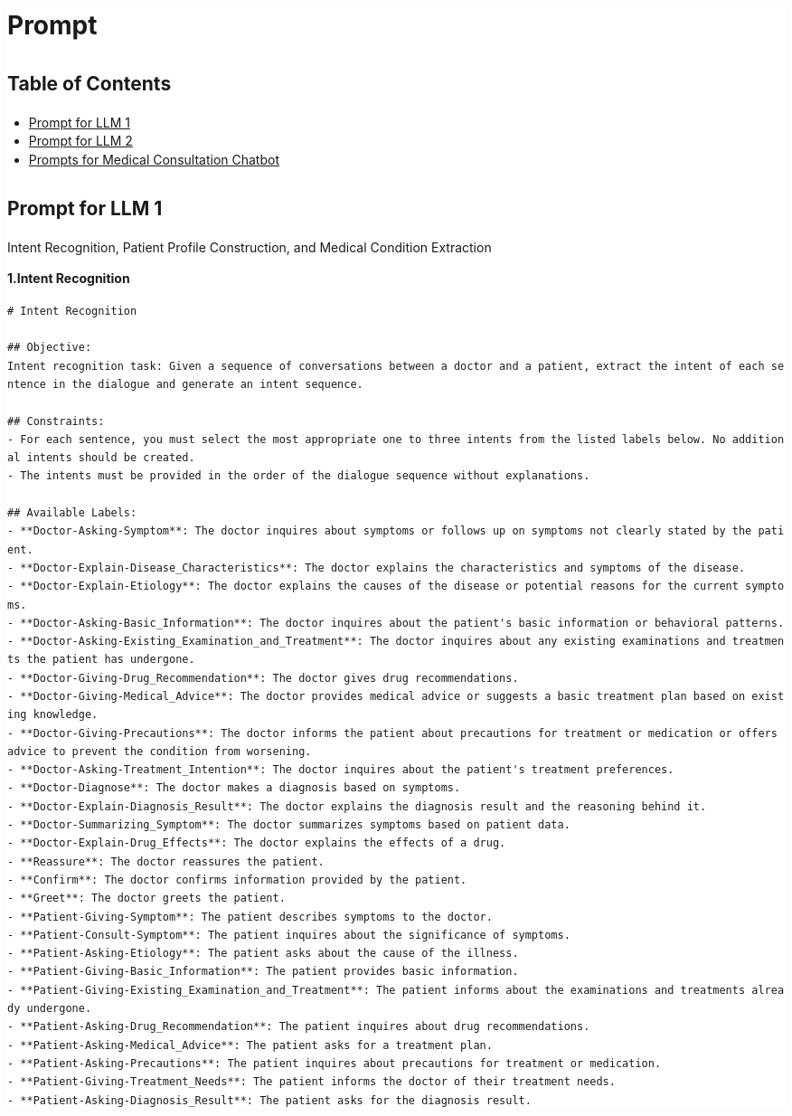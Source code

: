 # Prompt
## Table of Contents
- [Prompt for LLM 1](#Prompt-for-LLM-1)
- [Prompt for LLM 2](#Prompt-for-LLM-2)
- [Prompts for Medical Consultation Chatbot](#Prompts-for-Medical-Consultation-Chatbot)
## Prompt for LLM 1
Intent Recognition, Patient Profile Construction, and Medical Condition Extraction



**1.Intent Recognition**

```plain
# Intent Recognition

## Objective:
Intent recognition task: Given a sequence of conversations between a doctor and a patient, extract the intent of each sentence in the dialogue and generate an intent sequence.

## Constraints:
- For each sentence, you must select the most appropriate one to three intents from the listed labels below. No additional intents should be created.
- The intents must be provided in the order of the dialogue sequence without explanations.

## Available Labels:
- **Doctor-Asking-Symptom**: The doctor inquires about symptoms or follows up on symptoms not clearly stated by the patient.
- **Doctor-Explain-Disease_Characteristics**: The doctor explains the characteristics and symptoms of the disease.
- **Doctor-Explain-Etiology**: The doctor explains the causes of the disease or potential reasons for the current symptoms.
- **Doctor-Asking-Basic_Information**: The doctor inquires about the patient's basic information or behavioral patterns.
- **Doctor-Asking-Existing_Examination_and_Treatment**: The doctor inquires about any existing examinations and treatments the patient has undergone.
- **Doctor-Giving-Drug_Recommendation**: The doctor gives drug recommendations.
- **Doctor-Giving-Medical_Advice**: The doctor provides medical advice or suggests a basic treatment plan based on existing knowledge.
- **Doctor-Giving-Precautions**: The doctor informs the patient about precautions for treatment or medication or offers advice to prevent the condition from worsening.
- **Doctor-Asking-Treatment_Intention**: The doctor inquires about the patient's treatment preferences.
- **Doctor-Diagnose**: The doctor makes a diagnosis based on symptoms.
- **Doctor-Explain-Diagnosis_Result**: The doctor explains the diagnosis result and the reasoning behind it.
- **Doctor-Summarizing_Symptom**: The doctor summarizes symptoms based on patient data.
- **Doctor-Explain-Drug_Effects**: The doctor explains the effects of a drug.
- **Reassure**: The doctor reassures the patient.
- **Confirm**: The doctor confirms information provided by the patient.
- **Greet**: The doctor greets the patient.
- **Patient-Giving-Symptom**: The patient describes symptoms to the doctor.
- **Patient-Consult-Symptom**: The patient inquires about the significance of symptoms.
- **Patient-Asking-Etiology**: The patient asks about the cause of the illness.
- **Patient-Giving-Basic_Information**: The patient provides basic information.
- **Patient-Giving-Existing_Examination_and_Treatment**: The patient informs about the examinations and treatments already undergone.
- **Patient-Asking-Drug_Recommendation**: The patient inquires about drug recommendations.
- **Patient-Asking-Medical_Advice**: The patient asks for a treatment plan.
- **Patient-Asking-Precautions**: The patient inquires about precautions for treatment or medication.
- **Patient-Giving-Treatment_Needs**: The patient informs the doctor of their treatment needs.
- **Patient-Asking-Diagnosis_Result**: The patient asks for the diagnosis result.
```
